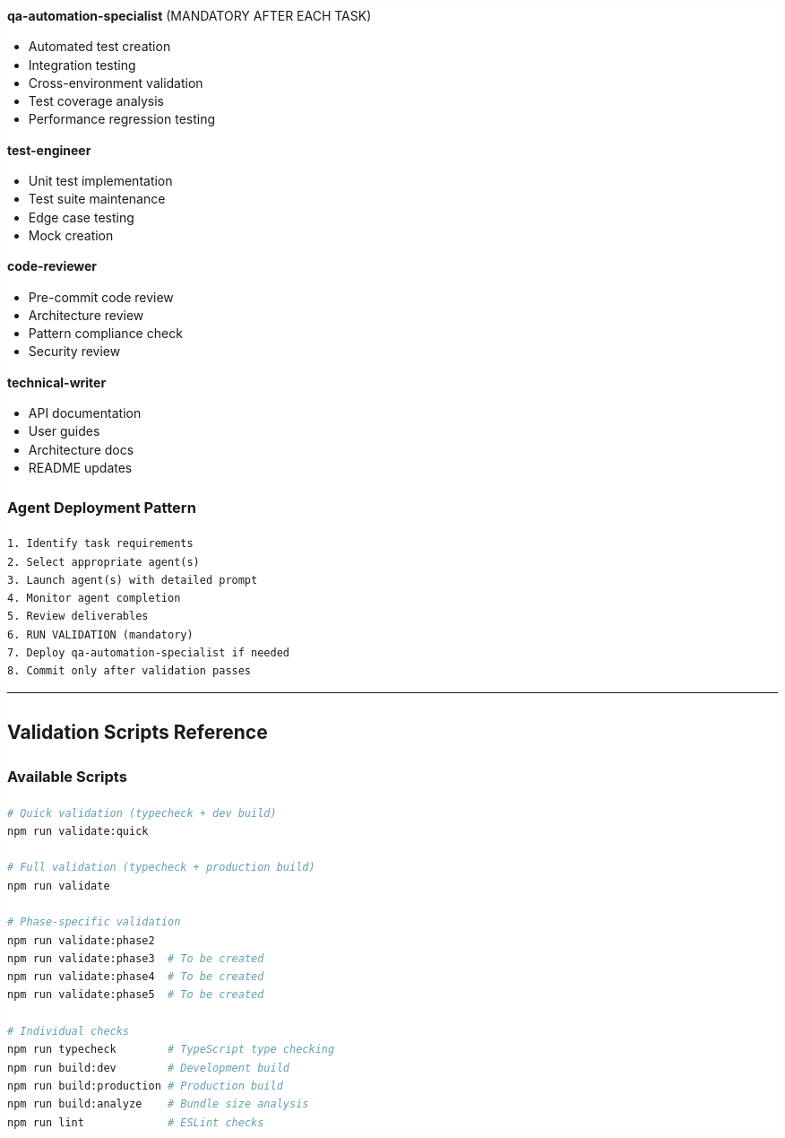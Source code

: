 **qa-automation-specialist** (MANDATORY AFTER EACH TASK)
- Automated test creation
- Integration testing
- Cross-environment validation
- Test coverage analysis
- Performance regression testing

**test-engineer**
- Unit test implementation
- Test suite maintenance
- Edge case testing
- Mock creation

**code-reviewer**
- Pre-commit code review
- Architecture review
- Pattern compliance check
- Security review

**technical-writer**
- API documentation
- User guides
- Architecture docs
- README updates

### Agent Deployment Pattern

```
1. Identify task requirements
2. Select appropriate agent(s)
3. Launch agent(s) with detailed prompt
4. Monitor agent completion
5. Review deliverables
6. RUN VALIDATION (mandatory)
7. Deploy qa-automation-specialist if needed
8. Commit only after validation passes
```

---

## Validation Scripts Reference

### Available Scripts

```bash
# Quick validation (typecheck + dev build)
npm run validate:quick

# Full validation (typecheck + production build)
npm run validate

# Phase-specific validation
npm run validate:phase2
npm run validate:phase3  # To be created
npm run validate:phase4  # To be created
npm run validate:phase5  # To be created

# Individual checks
npm run typecheck        # TypeScript type checking
npm run build:dev        # Development build
npm run build:production # Production build
npm run build:analyze    # Bundle size analysis
npm run lint             # ESLint checks
```
